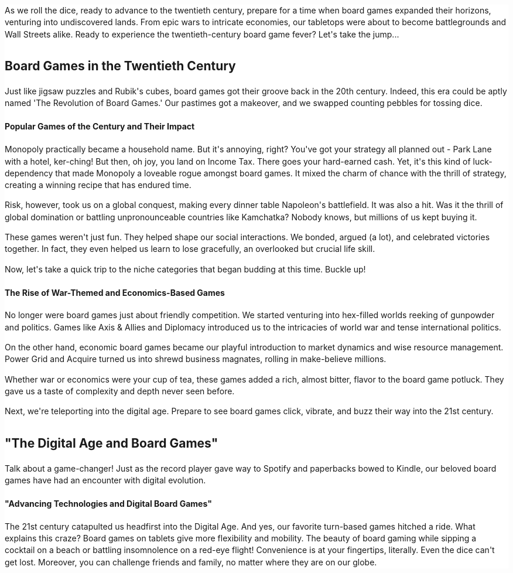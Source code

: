 As we roll the dice, ready to advance to the twentieth century, prepare for a time when board games expanded their horizons, venturing into undiscovered lands. From epic wars to intricate economies, our tabletops were about to become battlegrounds and Wall Streets alike. Ready to experience the twentieth-century board game fever? Let's take the jump...
## Board Games in the Twentieth Century

Just like jigsaw puzzles and Rubik's cubes, board games got their groove back in the 20th century. Indeed, this era could be aptly named 'The Revolution of Board Games.' Our pastimes got a makeover, and we swapped counting pebbles for tossing dice.

#### Popular Games of the Century and Their Impact

Monopoly practically became a household name. But it's annoying, right? You've got your strategy all planned out - Park Lane with a hotel, ker-ching! But then, oh joy, you land on Income Tax. There goes your hard-earned cash. Yet, it's this kind of luck-dependency that made Monopoly a loveable rogue amongst board games. It mixed the charm of chance with the thrill of strategy, creating a winning recipe that has endured time.

Risk, however, took us on a global conquest, making every dinner table Napoleon's battlefield. It was also a hit. Was it the thrill of global domination or battling unpronounceable countries like Kamchatka? Nobody knows, but millions of us kept buying it.

These games weren't just fun. They helped shape our social interactions. We bonded, argued (a lot), and celebrated victories together. In fact, they even helped us learn to lose gracefully, an overlooked but crucial life skill.

Now, let's take a quick trip to the niche categories that began budding at this time. Buckle up!

#### The Rise of War-Themed and Economics-Based Games

No longer were board games just about friendly competition. We started venturing into hex-filled worlds reeking of gunpowder and politics. Games like Axis & Allies and Diplomacy introduced us to the intricacies of world war and tense international politics.

On the other hand, economic board games became our playful introduction to market dynamics and wise resource management. Power Grid and Acquire turned us into shrewd business magnates, rolling in make-believe millions. 

Whether war or economics were your cup of tea, these games added a rich, almost bitter, flavor to the board game potluck. They gave us a taste of complexity and depth never seen before.

Next, we're teleporting into the digital age. Prepare to see board games click, vibrate, and buzz their way into the 21st century.
## "The Digital Age and Board Games"

Talk about a game-changer! Just as the record player gave way to Spotify and paperbacks bowed to Kindle, our beloved board games have had an encounter with digital evolution.

#### "Advancing Technologies and Digital Board Games"

The 21st century catapulted us headfirst into the Digital Age. And yes, our favorite turn-based games hitched a ride. What explains this craze? Board games on tablets give more flexibility and mobility. The beauty of board gaming while sipping a cocktail on a beach or battling insomnolence on a red-eye flight! Convenience is at your fingertips, literally. Even the dice can't get lost. Moreover, you can challenge friends and family, no matter where they are on our globe.
